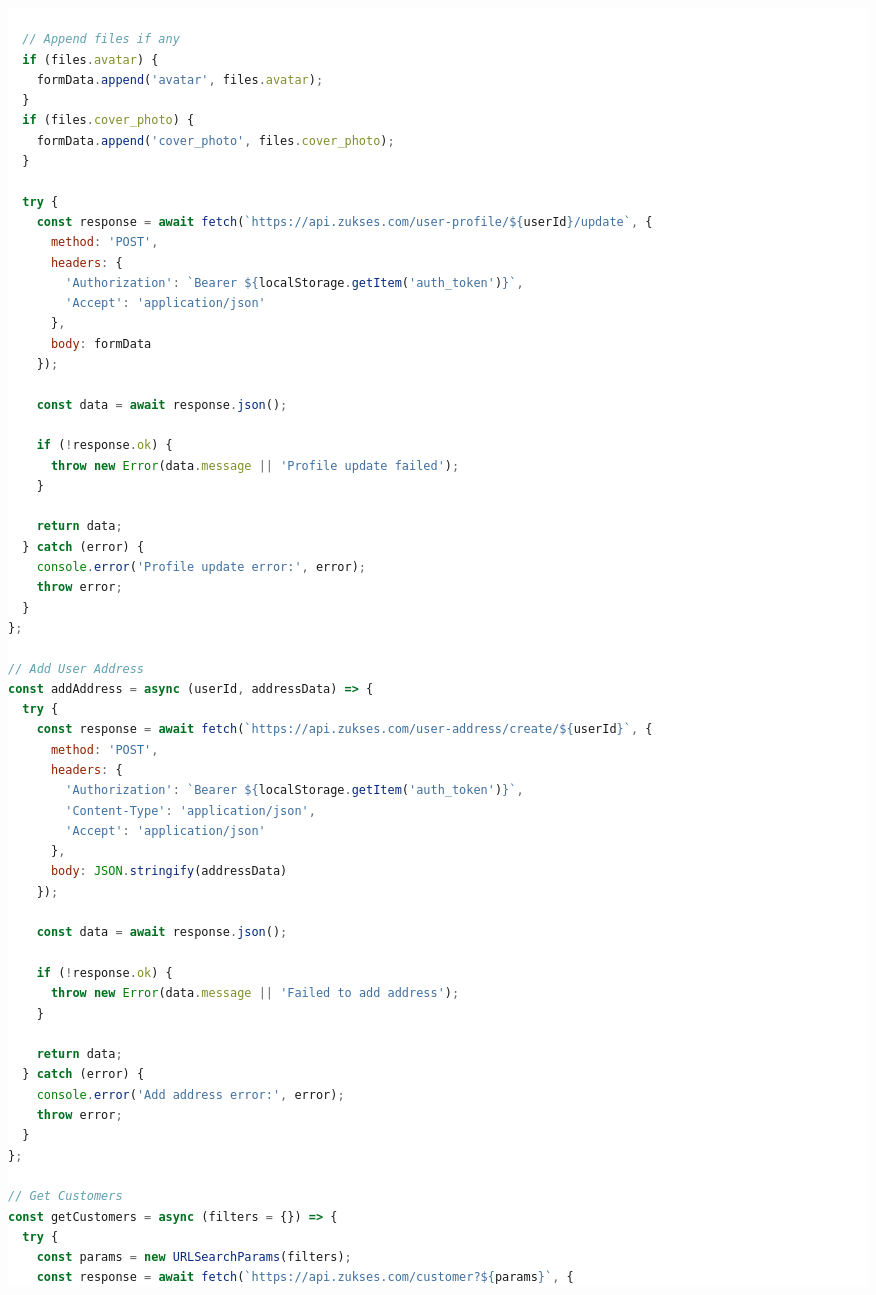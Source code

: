 ```javascript

  // Append files if any
  if (files.avatar) {
    formData.append('avatar', files.avatar);
  }
  if (files.cover_photo) {
    formData.append('cover_photo', files.cover_photo);
  }

  try {
    const response = await fetch(`https://api.zukses.com/user-profile/${userId}/update`, {
      method: 'POST',
      headers: {
        'Authorization': `Bearer ${localStorage.getItem('auth_token')}`,
        'Accept': 'application/json'
      },
      body: formData
    });

    const data = await response.json();

    if (!response.ok) {
      throw new Error(data.message || 'Profile update failed');
    }

    return data;
  } catch (error) {
    console.error('Profile update error:', error);
    throw error;
  }
};

// Add User Address
const addAddress = async (userId, addressData) => {
  try {
    const response = await fetch(`https://api.zukses.com/user-address/create/${userId}`, {
      method: 'POST',
      headers: {
        'Authorization': `Bearer ${localStorage.getItem('auth_token')}`,
        'Content-Type': 'application/json',
        'Accept': 'application/json'
      },
      body: JSON.stringify(addressData)
    });

    const data = await response.json();

    if (!response.ok) {
      throw new Error(data.message || 'Failed to add address');
    }

    return data;
  } catch (error) {
    console.error('Add address error:', error);
    throw error;
  }
};

// Get Customers
const getCustomers = async (filters = {}) => {
  try {
    const params = new URLSearchParams(filters);
    const response = await fetch(`https://api.zukses.com/customer?${params}`, {
```
